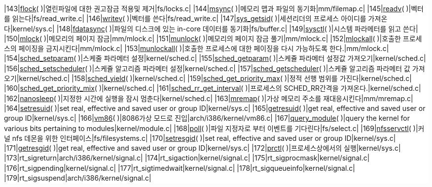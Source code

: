 |143|[flock](http://www.joinc.co.kr/modules/moniwiki/wiki.php/manSearch?google=none&name=flock)( )|열린파일에 대한 권고잠금 적용및 제거|fs/locks.c|
|144|[msync](http://www.joinc.co.kr/modules/moniwiki/wiki.php/manSearch?google=none&name=msync)( )|메모리 맵과 파일의 동기화|mm/filemap.c|
|145|[readv](http://www.joinc.co.kr/modules/moniwiki/wiki.php/manSearch?google=none&name=readv)( )|벡터를 읽는다|fs/read_write.c|
|146|[writev](http://www.joinc.co.kr/modules/moniwiki/wiki.php/manSearch?google=none&name=writev)( )|벡터를 쓴다|fs/read_write.c|
|147|[sys_getsid](http://www.joinc.co.kr/modules/moniwiki/wiki.php/manSearch?google=none&name=sys_getsid)( )|세션리더의 프로세스 아이디를 가져온다|kernel/sys.c|
|148|[fdatasync](http://www.joinc.co.kr/modules/moniwiki/wiki.php/manSearch?google=none&name=fdatasync)( )|파일의 디스크에 있는 in-core 데이터를 동기화|fs/buffer.c|
|149|[sysctl](http://www.joinc.co.kr/modules/moniwiki/wiki.php/manSearch?google=none&name=sysctl)( )|시스템 파라메터를 읽고 쓴다|
|150|[mlock](http://www.joinc.co.kr/modules/moniwiki/wiki.php/manSearch?google=none&name=mlock)( )|메모리의 페이지 잠금|mm/mlock.c|
|151|[munlock](http://www.joinc.co.kr/modules/moniwiki/wiki.php/manSearch?google=none&name=munlock)( )|메모리의 페이지 잠금 풀기|mm/mlock.c|
|152|[mlockall](http://www.joinc.co.kr/modules/moniwiki/wiki.php/manSearch?google=none&name=mlockall)( )|호출한 프로세스의 페이징을 금지시킨다|mm/mlock.c|
|153|[munlockall](http://www.joinc.co.kr/modules/moniwiki/wiki.php/manSearch?google=none&name=munlockall)( )|호출한 프로세스에 대한 페이징을 다시 가능하도록 한다.|mm/mlock.c|
|154|[sched_setparam](http://www.joinc.co.kr/modules/moniwiki/wiki.php/manSearch?google=none&name=sched_setparam)( )|스케줄 파라메터 설정|kernel/sched.c|
|155|[sched_getparam](http://www.joinc.co.kr/modules/moniwiki/wiki.php/manSearch?google=none&name=sched_getparam)( )|스케쥴 파라메터 설정값 가져오기|kernel/sched.c|
|156|[sched_setscheduler](http://www.joinc.co.kr/modules/moniwiki/wiki.php/manSearch?google=none&name=sched_setscheduler)( )|스케쥴 알고리즘 파라메터 설정|kernel/sched.c|
|157|[sched_getscheduler](http://www.joinc.co.kr/modules/moniwiki/wiki.php/manSearch?google=none&name=sched_getscheduler)( )|스케쥴 알고리즘 파라메터 값 가져오기|kernel/sched.c|
|158|[sched_yield](http://www.joinc.co.kr/modules/moniwiki/wiki.php/manSearch?google=none&name=sched_yield)( )|kernel/sched.c|
|159|[sched_get_priority_max](http://www.joinc.co.kr/modules/moniwiki/wiki.php/manSearch?google=none&name=sched_get_priority_max)( )|정적 선행 범위를 가진다|kernel/sched.c|
|160|[sched_get_priority_mix](http://www.joinc.co.kr/modules/moniwiki/wiki.php/manSearch?google=none&name=sched_get_priority_mix)( )|kernel/sched.c|
|161|[sched_rr_get_interval](http://www.joinc.co.kr/modules/moniwiki/wiki.php/manSearch?google=none&name=sched_rr_get_interval)( )|프로세스의 SCHED_RR간격을 가져온다.|kernel/sched.c|
|162|[nanosleep](http://www.joinc.co.kr/modules/moniwiki/wiki.php/manSearch?google=none&name=nanosleep)( )|지정한 시간에 실행을 잠시 멈춘다|kernel/sched.c|
|163|[mremap](http://www.joinc.co.kr/modules/moniwiki/wiki.php/manSearch?google=none&name=mremap)( )|가상 메모리 주소를 재대응시킨다|mm/mremap.c|
|164|[setresuid](http://www.joinc.co.kr/modules/moniwiki/wiki.php/manSearch?google=none&name=setresuid)( )|set real, effective and saved user or group ID|kernel/sys.c|
|165|[getresuid](http://www.joinc.co.kr/modules/moniwiki/wiki.php/manSearch?google=none&name=getresuid)( )|get real, effective and saved user or group ID|kernel/sys.c|
|166|[vm86](http://www.joinc.co.kr/modules/moniwiki/wiki.php/manSearch?google=none&name=vm86)( )|8086가상 모드로 진입|arch/i386/kernel/vm86.c|
|167|[query_module](http://www.joinc.co.kr/modules/moniwiki/wiki.php/manSearch?google=none&name=query_module)( )|query the kernel for various bits pertaining to modules|kernel/module.c|
|168|[poll](http://www.joinc.co.kr/modules/moniwiki/wiki.php/manSearch?google=none&name=poll)( )|파일 지정자로 부터 이벤트를 기다린다|fs/select.c|
|169|[nfsservctl](http://www.joinc.co.kr/modules/moniwiki/wiki.php/manSearch?google=none&name=nfsservctl)( )|커널 nfs 데몬을 위한 인터페이스|fs/filesystems.c|
|170|[setresgid](http://www.joinc.co.kr/modules/moniwiki/wiki.php/manSearch?google=none&name=setresgid)( )|set real, effective and saved user or group ID|kernel/sys.c|
|171|[getresgid](http://www.joinc.co.kr/modules/moniwiki/wiki.php/manSearch?google=none&name=getresgid)( )|get real, effective and saved user or group ID|kernel/sys.c|
|172|[prctl](http://www.joinc.co.kr/modules/moniwiki/wiki.php/manSearch?google=none&name=prctl)( )|프로세스상에서의 실행|kernel/sys.c|
|173|rt_sigreturn|arch/i386/kernel/signal.c|
|174|rt_sigaction|kernel/signal.c|
|175|rt_sigprocmask|kernel/signal.c|
|176|rt_sigpending|kernel/signal.c|
|177|rt_sigtimedwait|kernel/signal.c|
|178|rt_sigqueueinfo|kernel/signal.c|
|179|rt_sigsuspend|arch/i386/kernel/signal.c|